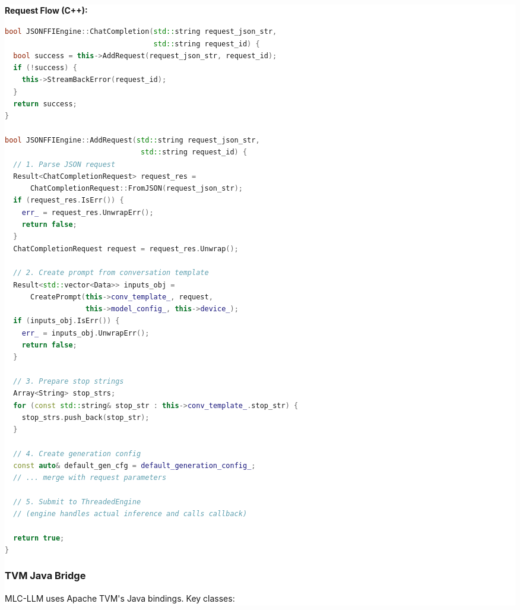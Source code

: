 **Request Flow (C++):**

```cpp
bool JSONFFIEngine::ChatCompletion(std::string request_json_str,
                                   std::string request_id) {
  bool success = this->AddRequest(request_json_str, request_id);
  if (!success) {
    this->StreamBackError(request_id);
  }
  return success;
}

bool JSONFFIEngine::AddRequest(std::string request_json_str,
                                std::string request_id) {
  // 1. Parse JSON request
  Result<ChatCompletionRequest> request_res =
      ChatCompletionRequest::FromJSON(request_json_str);
  if (request_res.IsErr()) {
    err_ = request_res.UnwrapErr();
    return false;
  }
  ChatCompletionRequest request = request_res.Unwrap();

  // 2. Create prompt from conversation template
  Result<std::vector<Data>> inputs_obj =
      CreatePrompt(this->conv_template_, request,
                   this->model_config_, this->device_);
  if (inputs_obj.IsErr()) {
    err_ = inputs_obj.UnwrapErr();
    return false;
  }

  // 3. Prepare stop strings
  Array<String> stop_strs;
  for (const std::string& stop_str : this->conv_template_.stop_str) {
    stop_strs.push_back(stop_str);
  }

  // 4. Create generation config
  const auto& default_gen_cfg = default_generation_config_;
  // ... merge with request parameters

  // 5. Submit to ThreadedEngine
  // (engine handles actual inference and calls callback)

  return true;
}
```

### TVM Java Bridge

MLC-LLM uses Apache TVM's Java bindings. Key classes:

